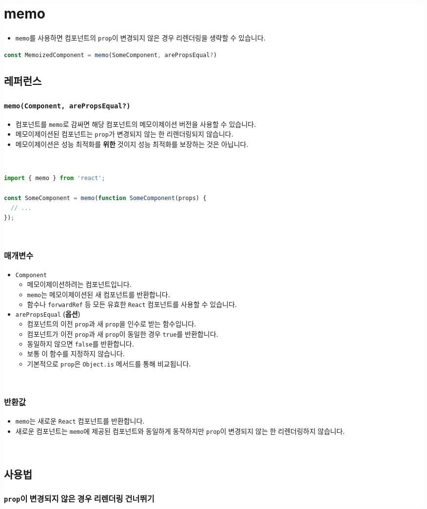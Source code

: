 # memo

- `memo`를 사용하면 컴포넌트의 `prop`이 변경되지 않은 경우 리렌더링을 생략할 수 있습니다.

```jsx
const MemoizedComponent = memo(SomeComponent, arePropsEqual?)
```

## 레퍼런스

### `memo(Component, arePropsEqual?)`

- 컴포넌트를 `memo`로 감싸면 해당 컴포넌트의 메모이제이션 버전을 사용할 수 있습니다.
- 메모이제이션된 컴포넌트는 `prop`가 변경되지 않는 한 리렌더링되지 않습니다.
- 메모이제이션은 성능 최적화를 **위한** 것이지 성능 최적화를 보장하는 것은 아닙니다.

<br>

```jsx
import { memo } from 'react';

const SomeComponent = memo(function SomeComponent(props) {
  // ...
});
```

<br>

### 매개변수

- `Component`
  - 메모이제이션하려는 컴포넌트입니다.
  - `memo`는 메모이제이션된 새 컴포넌트를 반환합니다.
  - 함수나 `forwardRef` 등 모든 유효한 `React` 컴포넌트를 사용할 수 있습니다.
- `arePropsEqual` (**옵션**)
  - 컴포넌트의 이전 `prop`과 새 `prop`을 인수로 받는 함수입니다.
  - 컴포넌트가 이전 `prop`과 새 `prop`이 동일한 경우 `true`를 반환합니다.
  - 동일하지 않으면 `false`를 반환합니다.
  - 보통 이 함수를 지정하지 않습니다.
  - 기본적으로 `prop`은 `Object.is` 메서드를 통해 비교됩니다.

<br>

### 반환값

- `memo`는 새로운 `React` 컴포넌트를 반환합니다.
- 새로운 컴포넌트는 `memo`에 제공된 컴포넌트와 동일하게 동작하지만 `prop`이 변경되지 않는 한 리렌더링하지 않습니다.

<br>

## 사용법

### `prop`이 변경되지 않은 경우 리렌더링 건너뛰기

